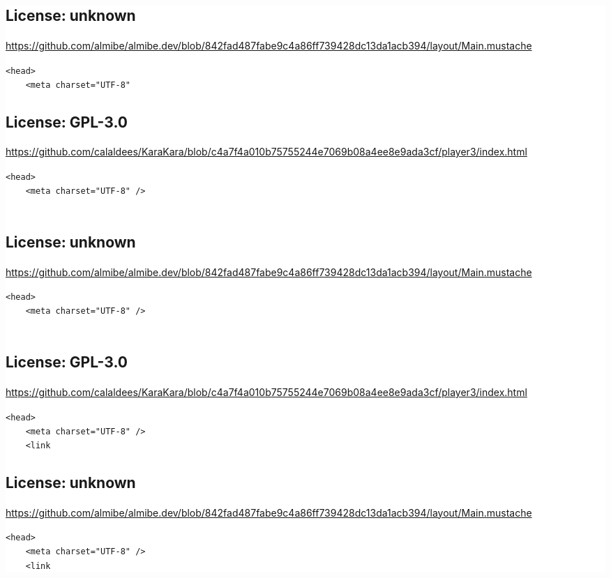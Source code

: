 
## License: unknown
https://github.com/almibe/almibe.dev/blob/842fad487fabe9c4a86ff739428dc13da1acb394/layout/Main.mustache

```
<head>
    <meta charset="UTF-8"
```


## License: GPL-3.0
https://github.com/calaldees/KaraKara/blob/c4a7f4a010b75755244e7069b08a4ee8e9ada3cf/player3/index.html

```
<head>
    <meta charset="UTF-8" />
    
```


## License: unknown
https://github.com/almibe/almibe.dev/blob/842fad487fabe9c4a86ff739428dc13da1acb394/layout/Main.mustache

```
<head>
    <meta charset="UTF-8" />
    
```


## License: GPL-3.0
https://github.com/calaldees/KaraKara/blob/c4a7f4a010b75755244e7069b08a4ee8e9ada3cf/player3/index.html

```
<head>
    <meta charset="UTF-8" />
    <link
```


## License: unknown
https://github.com/almibe/almibe.dev/blob/842fad487fabe9c4a86ff739428dc13da1acb394/layout/Main.mustache

```
<head>
    <meta charset="UTF-8" />
    <link
```
